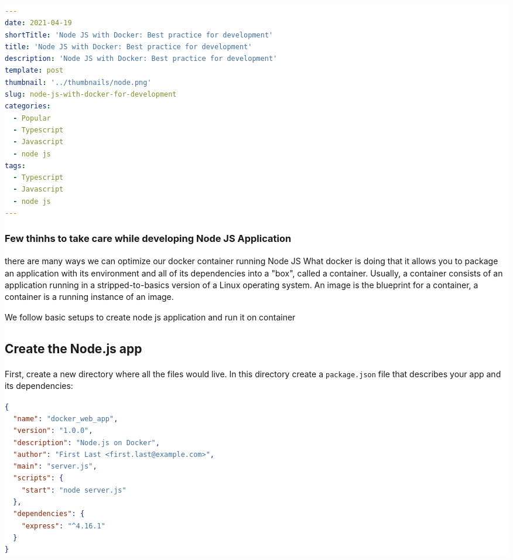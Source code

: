 ```yaml
---
date: 2021-04-19
shortTitle: 'Node JS with Docker: Best practice for development'
title: 'Node JS with Docker: Best practice for development'
description: 'Node JS with Docker: Best practice for development'
template: post
thumbnail: '../thumbnails/node.png'
slug: node-js-with-docker-for-development
categories:
  - Popular
  - Typescript
  - Javascript
  - node js
tags:
  - Typescript
  - Javascript
  - node js
---
```



### Few thinhs to take care while developing Node JS Application

there are many ways we can optimize our docker container running Node JS 
What docker is doing that it allows you to package an application with its environment and all of its dependencies into a "box", called a container. Usually, a container consists of an application running in a stripped-to-basics version of a Linux operating system. An image is the blueprint for a container, a container is a running instance of an image.

We follow basic setups to create node js application and run it on container 

## Create the Node.js app

First, create a new directory where all the files would live. In this directory create a `package.json` file that describes your app and its dependencies:

```json
{
  "name": "docker_web_app",
  "version": "1.0.0",
  "description": "Node.js on Docker",
  "author": "First Last <first.last@example.com>",
  "main": "server.js",
  "scripts": {
    "start": "node server.js"
  },
  "dependencies": {
    "express": "^4.16.1"
  }
}
```
